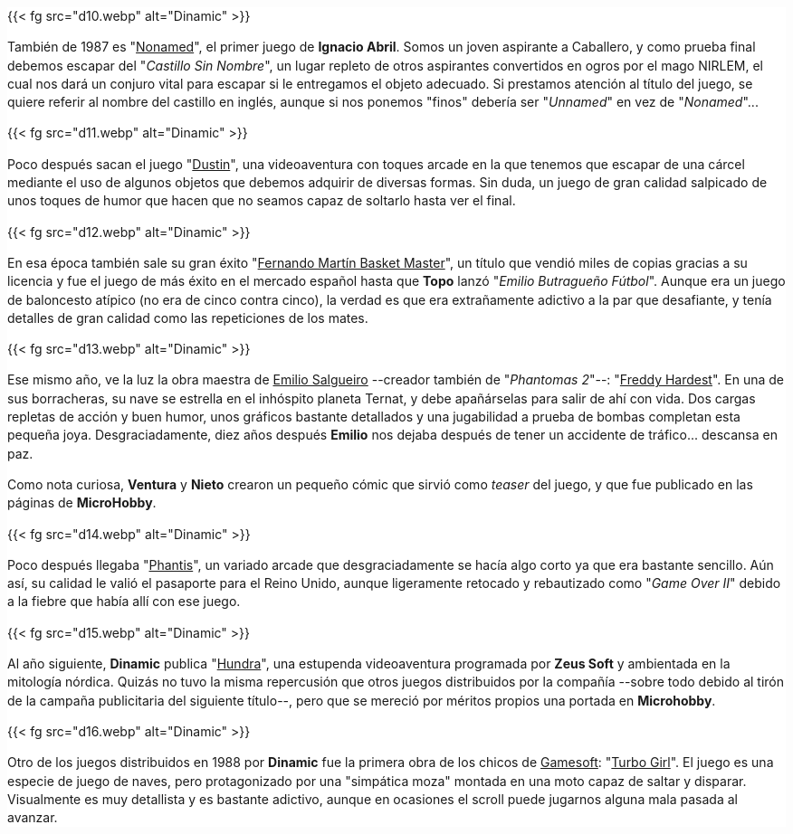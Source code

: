 {{< fg src="d10.webp" alt="Dinamic" >}}

También de 1987 es "[Nonamed](http://computeremuzone.com/fichas/n/nonamed.php)", el primer juego de **Ignacio Abril**. Somos un joven aspirante a Caballero, y como prueba final debemos escapar del "_Castillo Sin Nombre_", un lugar repleto de otros aspirantes convertidos en ogros por el mago NIRLEM, el cual nos dará un conjuro vital para escapar si le entregamos el objeto adecuado. Si prestamos atención al título del juego, se quiere referir al nombre del castillo en inglés, aunque si nos ponemos "finos" debería ser "_Unnamed_" en vez de "_Nonamed_"...

{{< fg src="d11.webp" alt="Dinamic" >}}

Poco después sacan el juego "[Dustin](http://computeremuzone.com/fichas/d/dustin.php)", una videoaventura con toques arcade en la que tenemos que escapar de una cárcel mediante el uso de algunos objetos que debemos adquirir de diversas formas. Sin duda, un juego de gran calidad salpicado de unos toques de humor que hacen que no seamos capaz de soltarlo hasta ver el final.

{{< fg src="d12.webp" alt="Dinamic" >}}

En esa época también sale su gran éxito "[Fernando Martín Basket Master](http://computeremuzone.com/fichas/f/fmbm.php)", un título que vendió miles de copias gracias a su licencia y fue el juego de más éxito en el mercado español hasta que **Topo** lanzó "_Emilio Butragueño Fútbol_". Aunque era un juego de baloncesto atípico (no era de cinco contra cinco), la verdad es que era extrañamente adictivo a la par que desafiante, y tenía detalles de gran calidad como las repeticiones de los mates.

{{< fg src="d13.webp" alt="Dinamic" >}}

Ese mismo año, ve la luz la obra maestra de [Emilio Salgueiro](http://www.speccy.org/espectrum/quefuede.php?qfd_id=salgueiroemilio) --creador también de "_Phantomas 2_"--: "[Freddy Hardest](http://www.computeremuzone.com/fichas/f/freddy_hardest.php)". En una de sus borracheras, su nave se estrella en el inhóspito planeta Ternat, y debe apañárselas para salir de ahí con vida. Dos cargas repletas de acción y buen humor, unos gráficos bastante detallados y una jugabilidad a prueba de bombas completan esta pequeña joya. Desgraciadamente, diez años después **Emilio** nos dejaba después de tener un accidente de tráfico... descansa en paz.

Como nota curiosa, **Ventura** y **Nieto** crearon un pequeño cómic que sirvió como _teaser_ del juego, y que fue publicado en las páginas de **MicroHobby**.

{{< fg src="d14.webp" alt="Dinamic" >}}

Poco después llegaba "[Phantis](http://www.computeremuzone.com/fichas/p/phantis.php)", un variado arcade que desgraciadamente se hacía algo corto ya que era bastante sencillo. Aún así, su calidad le valió el pasaporte para el Reino Unido, aunque ligeramente retocado y rebautizado como "_Game Over II_" debido a la fiebre que había allí con ese juego.

{{< fg src="d15.webp" alt="Dinamic" >}}

Al año siguiente, **Dinamic** publica "[Hundra](http://www.computeremuzone.com/fichas/h/hundra.php)", una estupenda videoaventura programada por **Zeus Soft** y ambientada en la mitología nórdica. Quizás no tuvo la misma repercusión que otros juegos distribuidos por la compañía --sobre todo debido al tirón de la campaña publicitaria del siguiente título--, pero que se mereció por méritos propios una portada en **Microhobby**.

{{< fg src="d16.webp" alt="Dinamic" >}}

Otro de los juegos distribuidos en 1988 por **Dinamic** fue la primera obra de los chicos de [Gamesoft](/entrevista-a-jramon-palacios-ex-miembro-de-gamesoft/): "[Turbo Girl](http://computeremuzone.com/fichas/t/turbogirl.php)". El juego es una especie de juego de naves, pero protagonizado por una "simpática moza" montada en una moto capaz de saltar y disparar. Visualmente es muy detallista y es bastante adictivo, aunque en ocasiones el scroll puede jugarnos alguna mala pasada al avanzar.
